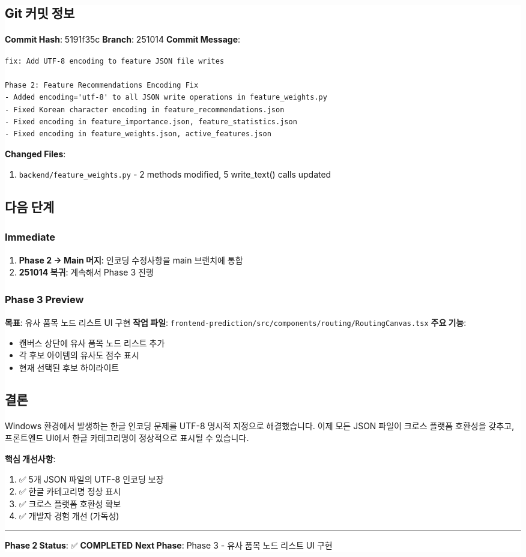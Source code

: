 ## Git 커밋 정보

**Commit Hash**: 5191f35c
**Branch**: 251014
**Commit Message**:
```
fix: Add UTF-8 encoding to feature JSON file writes

Phase 2: Feature Recommendations Encoding Fix
- Added encoding='utf-8' to all JSON write operations in feature_weights.py
- Fixed Korean character encoding in feature_recommendations.json
- Fixed encoding in feature_importance.json, feature_statistics.json
- Fixed encoding in feature_weights.json, active_features.json
```

**Changed Files**:
1. `backend/feature_weights.py` - 2 methods modified, 5 write_text() calls updated

## 다음 단계

### Immediate
1. **Phase 2 → Main 머지**: 인코딩 수정사항을 main 브랜치에 통합
2. **251014 복귀**: 계속해서 Phase 3 진행

### Phase 3 Preview
**목표**: 유사 품목 노드 리스트 UI 구현
**작업 파일**: `frontend-prediction/src/components/routing/RoutingCanvas.tsx`
**주요 기능**:
- 캔버스 상단에 유사 품목 노드 리스트 추가
- 각 후보 아이템의 유사도 점수 표시
- 현재 선택된 후보 하이라이트

## 결론

Windows 환경에서 발생하는 한글 인코딩 문제를 UTF-8 명시적 지정으로 해결했습니다. 이제 모든 JSON 파일이 크로스 플랫폼 호환성을 갖추고, 프론트엔드 UI에서 한글 카테고리명이 정상적으로 표시될 수 있습니다.

**핵심 개선사항**:
1. ✅ 5개 JSON 파일의 UTF-8 인코딩 보장
2. ✅ 한글 카테고리명 정상 표시
3. ✅ 크로스 플랫폼 호환성 확보
4. ✅ 개발자 경험 개선 (가독성)

---

**Phase 2 Status**: ✅ **COMPLETED**
**Next Phase**: Phase 3 - 유사 품목 노드 리스트 UI 구현
